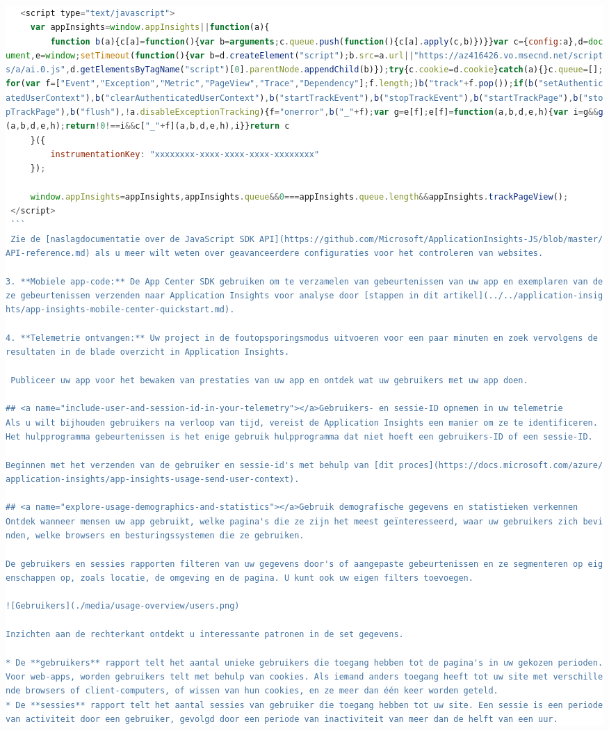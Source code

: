    ```javascript
      <script type="text/javascript">
        var appInsights=window.appInsights||function(a){
            function b(a){c[a]=function(){var b=arguments;c.queue.push(function(){c[a].apply(c,b)})}}var c={config:a},d=document,e=window;setTimeout(function(){var b=d.createElement("script");b.src=a.url||"https://az416426.vo.msecnd.net/scripts/a/ai.0.js",d.getElementsByTagName("script")[0].parentNode.appendChild(b)});try{c.cookie=d.cookie}catch(a){}c.queue=[];for(var f=["Event","Exception","Metric","PageView","Trace","Dependency"];f.length;)b("track"+f.pop());if(b("setAuthenticatedUserContext"),b("clearAuthenticatedUserContext"),b("startTrackEvent"),b("stopTrackEvent"),b("startTrackPage"),b("stopTrackPage"),b("flush"),!a.disableExceptionTracking){f="onerror",b("_"+f);var g=e[f];e[f]=function(a,b,d,e,h){var i=g&&g(a,b,d,e,h);return!0!==i&&c["_"+f](a,b,d,e,h),i}}return c
        }({
            instrumentationKey: "xxxxxxxx-xxxx-xxxx-xxxx-xxxxxxxx"
        });
        
        window.appInsights=appInsights,appInsights.queue&&0===appInsights.queue.length&&appInsights.trackPageView();
    </script>
    ```
    Zie de [naslagdocumentatie over de JavaScript SDK API](https://github.com/Microsoft/ApplicationInsights-JS/blob/master/API-reference.md) als u meer wilt weten over geavanceerdere configuraties voor het controleren van websites.

3. **Mobiele app-code:** De App Center SDK gebruiken om te verzamelen van gebeurtenissen van uw app en exemplaren van deze gebeurtenissen verzenden naar Application Insights voor analyse door [stappen in dit artikel](../../application-insights/app-insights-mobile-center-quickstart.md).

4. **Telemetrie ontvangen:** Uw project in de foutopsporingsmodus uitvoeren voor een paar minuten en zoek vervolgens de resultaten in de blade overzicht in Application Insights.

    Publiceer uw app voor het bewaken van prestaties van uw app en ontdek wat uw gebruikers met uw app doen.

## <a name="include-user-and-session-id-in-your-telemetry"></a>Gebruikers- en sessie-ID opnemen in uw telemetrie
Als u wilt bijhouden gebruikers na verloop van tijd, vereist de Application Insights een manier om ze te identificeren. Het hulpprogramma gebeurtenissen is het enige gebruik hulpprogramma dat niet hoeft een gebruikers-ID of een sessie-ID.

Beginnen met het verzenden van de gebruiker en sessie-id's met behulp van [dit proces](https://docs.microsoft.com/azure/application-insights/app-insights-usage-send-user-context).

## <a name="explore-usage-demographics-and-statistics"></a>Gebruik demografische gegevens en statistieken verkennen
Ontdek wanneer mensen uw app gebruikt, welke pagina's die ze zijn het meest geïnteresseerd, waar uw gebruikers zich bevinden, welke browsers en besturingssystemen die ze gebruiken. 

De gebruikers en sessies rapporten filteren van uw gegevens door's of aangepaste gebeurtenissen en ze segmenteren op eigenschappen op, zoals locatie, de omgeving en de pagina. U kunt ook uw eigen filters toevoegen.

![Gebruikers](./media/usage-overview/users.png)  

Inzichten aan de rechterkant ontdekt u interessante patronen in de set gegevens.  

* De **gebruikers** rapport telt het aantal unieke gebruikers die toegang hebben tot de pagina's in uw gekozen perioden. Voor web-apps, worden gebruikers telt met behulp van cookies. Als iemand anders toegang heeft tot uw site met verschillende browsers of client-computers, of wissen van hun cookies, en ze meer dan één keer worden geteld.
* De **sessies** rapport telt het aantal sessies van gebruiker die toegang hebben tot uw site. Een sessie is een periode van activiteit door een gebruiker, gevolgd door een periode van inactiviteit van meer dan de helft van een uur.

   ```